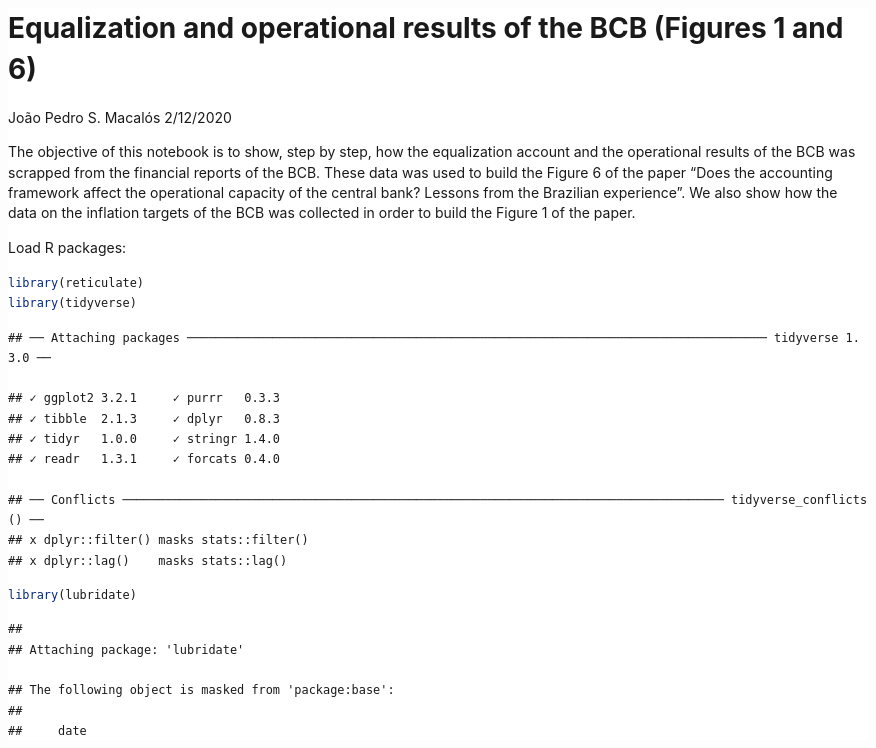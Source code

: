 Equalization and operational results of the BCB (Figures 1 and 6)
================
João Pedro S. Macalós
2/12/2020

The objective of this notebook is to show, step by step, how the
equalization account and the operational results of the BCB was scrapped
from the financial reports of the BCB. These data was used to build the
Figure 6 of the paper “Does the accounting framework affect the
operational capacity of the central bank? Lessons from the Brazilian
experience”. We also show how the data on the inflation targets of the
BCB was collected in order to build the Figure 1 of the paper.

Load R packages:

``` r
library(reticulate)
library(tidyverse)
```

    ## ── Attaching packages ───────────────────────────────────────────────────────────────────────────────── tidyverse 1.3.0 ──

    ## ✓ ggplot2 3.2.1     ✓ purrr   0.3.3
    ## ✓ tibble  2.1.3     ✓ dplyr   0.8.3
    ## ✓ tidyr   1.0.0     ✓ stringr 1.4.0
    ## ✓ readr   1.3.1     ✓ forcats 0.4.0

    ## ── Conflicts ──────────────────────────────────────────────────────────────────────────────────── tidyverse_conflicts() ──
    ## x dplyr::filter() masks stats::filter()
    ## x dplyr::lag()    masks stats::lag()

``` r
library(lubridate)
```

    ## 
    ## Attaching package: 'lubridate'

    ## The following object is masked from 'package:base':
    ## 
    ##     date
